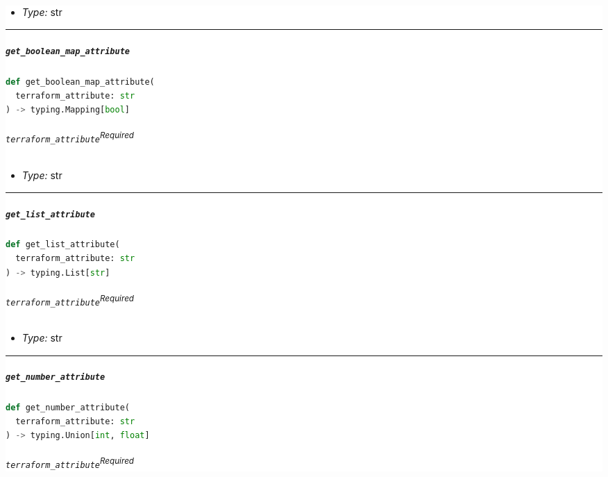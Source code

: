 - *Type:* str

---

##### `get_boolean_map_attribute` <a name="get_boolean_map_attribute" id="@cdktf/provider-opentelekomcloud.apigwGatewayV2.ApigwGatewayV2.getBooleanMapAttribute"></a>

```python
def get_boolean_map_attribute(
  terraform_attribute: str
) -> typing.Mapping[bool]
```

###### `terraform_attribute`<sup>Required</sup> <a name="terraform_attribute" id="@cdktf/provider-opentelekomcloud.apigwGatewayV2.ApigwGatewayV2.getBooleanMapAttribute.parameter.terraformAttribute"></a>

- *Type:* str

---

##### `get_list_attribute` <a name="get_list_attribute" id="@cdktf/provider-opentelekomcloud.apigwGatewayV2.ApigwGatewayV2.getListAttribute"></a>

```python
def get_list_attribute(
  terraform_attribute: str
) -> typing.List[str]
```

###### `terraform_attribute`<sup>Required</sup> <a name="terraform_attribute" id="@cdktf/provider-opentelekomcloud.apigwGatewayV2.ApigwGatewayV2.getListAttribute.parameter.terraformAttribute"></a>

- *Type:* str

---

##### `get_number_attribute` <a name="get_number_attribute" id="@cdktf/provider-opentelekomcloud.apigwGatewayV2.ApigwGatewayV2.getNumberAttribute"></a>

```python
def get_number_attribute(
  terraform_attribute: str
) -> typing.Union[int, float]
```

###### `terraform_attribute`<sup>Required</sup> <a name="terraform_attribute" id="@cdktf/provider-opentelekomcloud.apigwGatewayV2.ApigwGatewayV2.getNumberAttribute.parameter.terraformAttribute"></a>
